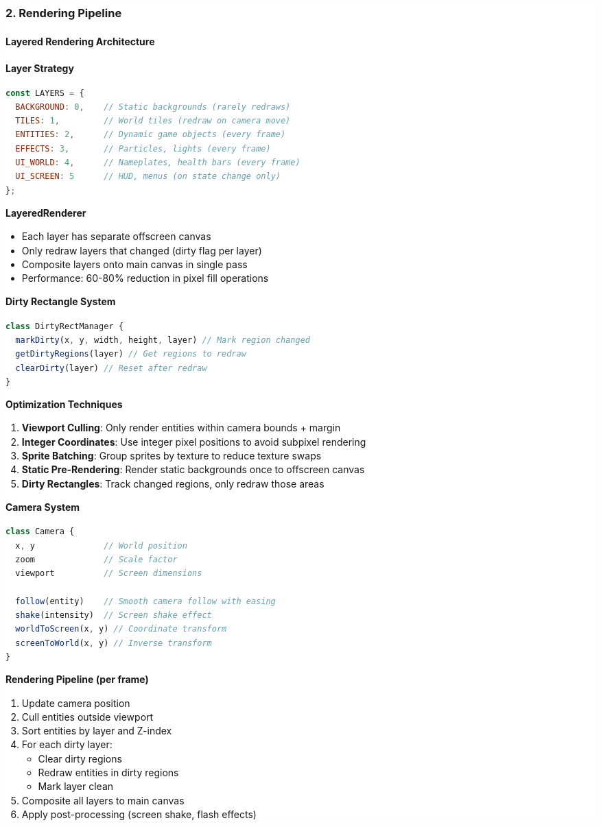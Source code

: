 
### 2. Rendering Pipeline

#### Layered Rendering Architecture

**Layer Strategy**
```javascript
const LAYERS = {
  BACKGROUND: 0,    // Static backgrounds (rarely redraws)
  TILES: 1,         // World tiles (redraw on camera move)
  ENTITIES: 2,      // Dynamic game objects (every frame)
  EFFECTS: 3,       // Particles, lights (every frame)
  UI_WORLD: 4,      // Nameplates, health bars (every frame)
  UI_SCREEN: 5      // HUD, menus (on state change only)
};
```

**LayeredRenderer**
- Each layer has separate offscreen canvas
- Only redraw layers that changed (dirty flag per layer)
- Composite layers onto main canvas in single pass
- Performance: 60-80% reduction in pixel fill operations

**Dirty Rectangle System**
```javascript
class DirtyRectManager {
  markDirty(x, y, width, height, layer) // Mark region changed
  getDirtyRegions(layer) // Get regions to redraw
  clearDirty(layer) // Reset after redraw
}
```

**Optimization Techniques**
1. **Viewport Culling**: Only render entities within camera bounds + margin
2. **Integer Coordinates**: Use integer pixel positions to avoid subpixel rendering
3. **Sprite Batching**: Group sprites by texture to reduce texture swaps
4. **Static Pre-Rendering**: Render static backgrounds once to offscreen canvas
5. **Dirty Rectangles**: Track changed regions, only redraw those areas

**Camera System**
```javascript
class Camera {
  x, y              // World position
  zoom              // Scale factor
  viewport          // Screen dimensions

  follow(entity)    // Smooth camera follow with easing
  shake(intensity)  // Screen shake effect
  worldToScreen(x, y) // Coordinate transform
  screenToWorld(x, y) // Inverse transform
}
```

**Rendering Pipeline (per frame)**
1. Update camera position
2. Cull entities outside viewport
3. Sort entities by layer and Z-index
4. For each dirty layer:
   - Clear dirty regions
   - Redraw entities in dirty regions
   - Mark layer clean
5. Composite all layers to main canvas
6. Apply post-processing (screen shake, flash effects)
